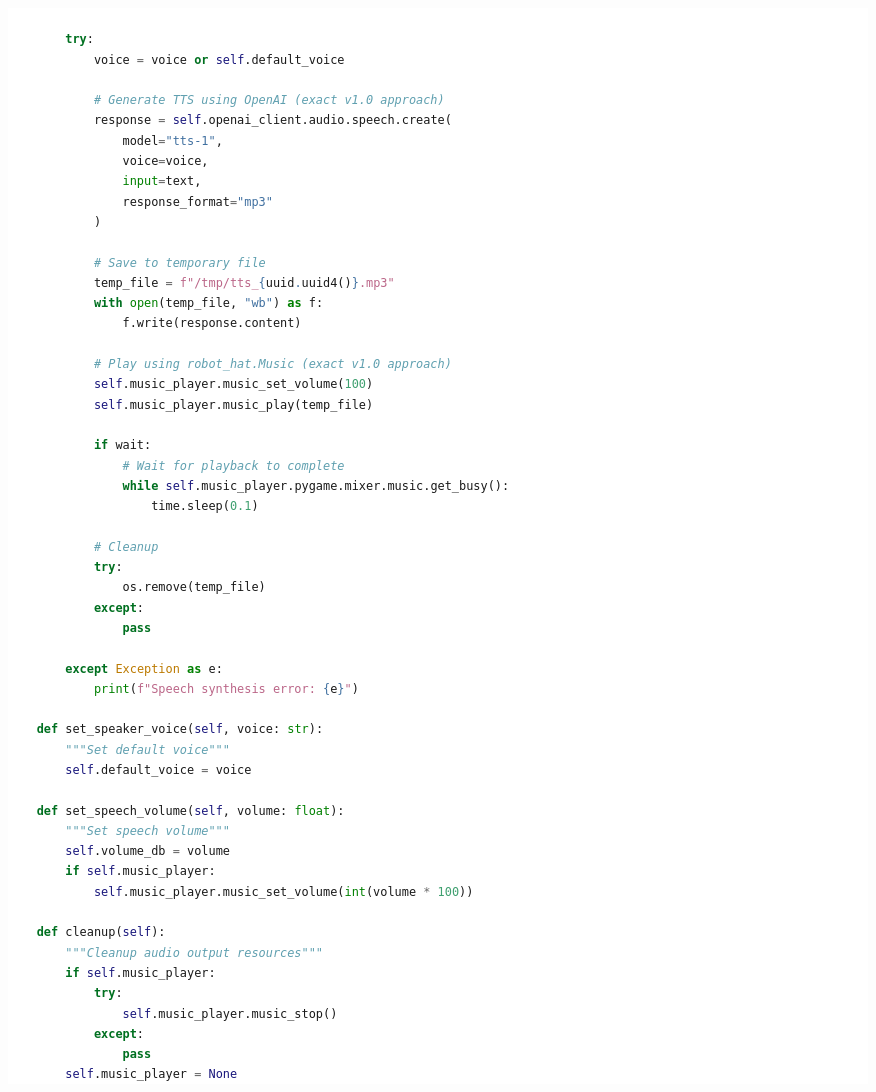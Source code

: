 ```python
        
        try:
            voice = voice or self.default_voice
            
            # Generate TTS using OpenAI (exact v1.0 approach)
            response = self.openai_client.audio.speech.create(
                model="tts-1",
                voice=voice,
                input=text,
                response_format="mp3"
            )
            
            # Save to temporary file
            temp_file = f"/tmp/tts_{uuid.uuid4()}.mp3"
            with open(temp_file, "wb") as f:
                f.write(response.content)
            
            # Play using robot_hat.Music (exact v1.0 approach)
            self.music_player.music_set_volume(100)
            self.music_player.music_play(temp_file)
            
            if wait:
                # Wait for playback to complete
                while self.music_player.pygame.mixer.music.get_busy():
                    time.sleep(0.1)
            
            # Cleanup
            try:
                os.remove(temp_file)
            except:
                pass
                
        except Exception as e:
            print(f"Speech synthesis error: {e}")
    
    def set_speaker_voice(self, voice: str):
        """Set default voice"""
        self.default_voice = voice
    
    def set_speech_volume(self, volume: float):
        """Set speech volume"""
        self.volume_db = volume
        if self.music_player:
            self.music_player.music_set_volume(int(volume * 100))
    
    def cleanup(self):
        """Cleanup audio output resources"""
        if self.music_player:
            try:
                self.music_player.music_stop()
            except:
                pass
        self.music_player = None
```
